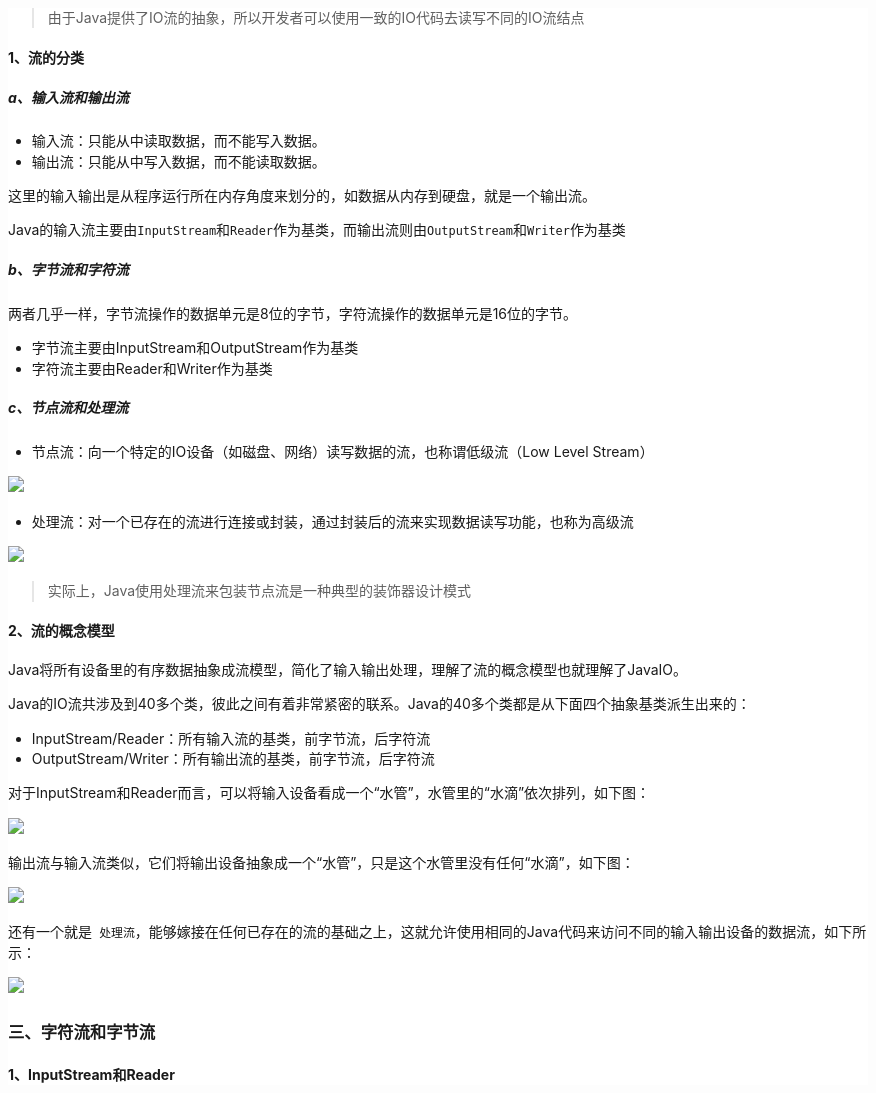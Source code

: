 > 由于Java提供了IO流的抽象，所以开发者可以使用一致的IO代码去读写不同的IO流结点

#### 1、流的分类

##### a、输入流和输出流

- 输入流：只能从中读取数据，而不能写入数据。
- 输出流：只能从中写入数据，而不能读取数据。

这里的输入输出是从程序运行所在内存角度来划分的，如数据从内存到硬盘，就是一个输出流。

Java的输入流主要由` InputStream `和` Reader `作为基类，而输出流则由` OutputStream `和` Writer `作为基类

##### b、字节流和字符流

两者几乎一样，字节流操作的数据单元是8位的字节，字符流操作的数据单元是16位的字节。

- 字节流主要由InputStream和OutputStream作为基类
- 字符流主要由Reader和Writer作为基类

##### c、节点流和处理流

- 节点流：向一个特定的IO设备（如磁盘、网络）读写数据的流，也称谓低级流（Low Level Stream）

<img src="https://cos-1301609895.cos.ap-nanjing.myqcloud.com/java-io1.png">

- 处理流：对一个已存在的流进行连接或封装，通过封装后的流来实现数据读写功能，也称为高级流

<img src="https://cos-1301609895.cos.ap-nanjing.myqcloud.com/java-io2.png">

> 实际上，Java使用处理流来包装节点流是一种典型的装饰器设计模式

#### 2、流的概念模型

Java将所有设备里的有序数据抽象成流模型，简化了输入输出处理，理解了流的概念模型也就理解了JavaIO。

Java的IO流共涉及到40多个类，彼此之间有着非常紧密的联系。Java的40多个类都是从下面四个抽象基类派生出来的：

- InputStream/Reader：所有输入流的基类，前字节流，后字符流
- OutputStream/Writer：所有输出流的基类，前字节流，后字符流

对于InputStream和Reader而言，可以将输入设备看成一个“水管”，水管里的“水滴”依次排列，如下图：

<img src="https://cos-1301609895.cos.ap-nanjing.myqcloud.com/java-io3.png">

输出流与输入流类似，它们将输出设备抽象成一个“水管”，只是这个水管里没有任何“水滴”，如下图：

<img src="https://cos-1301609895.cos.ap-nanjing.myqcloud.com/java-io4.png">

还有一个就是` 处理流`，能够嫁接在任何已存在的流的基础之上，这就允许使用相同的Java代码来访问不同的输入输出设备的数据流，如下所示：

<img src="https://cos-1301609895.cos.ap-nanjing.myqcloud.com/java-io5.png">



### 三、字符流和字节流

#### 1、InputStream和Reader
